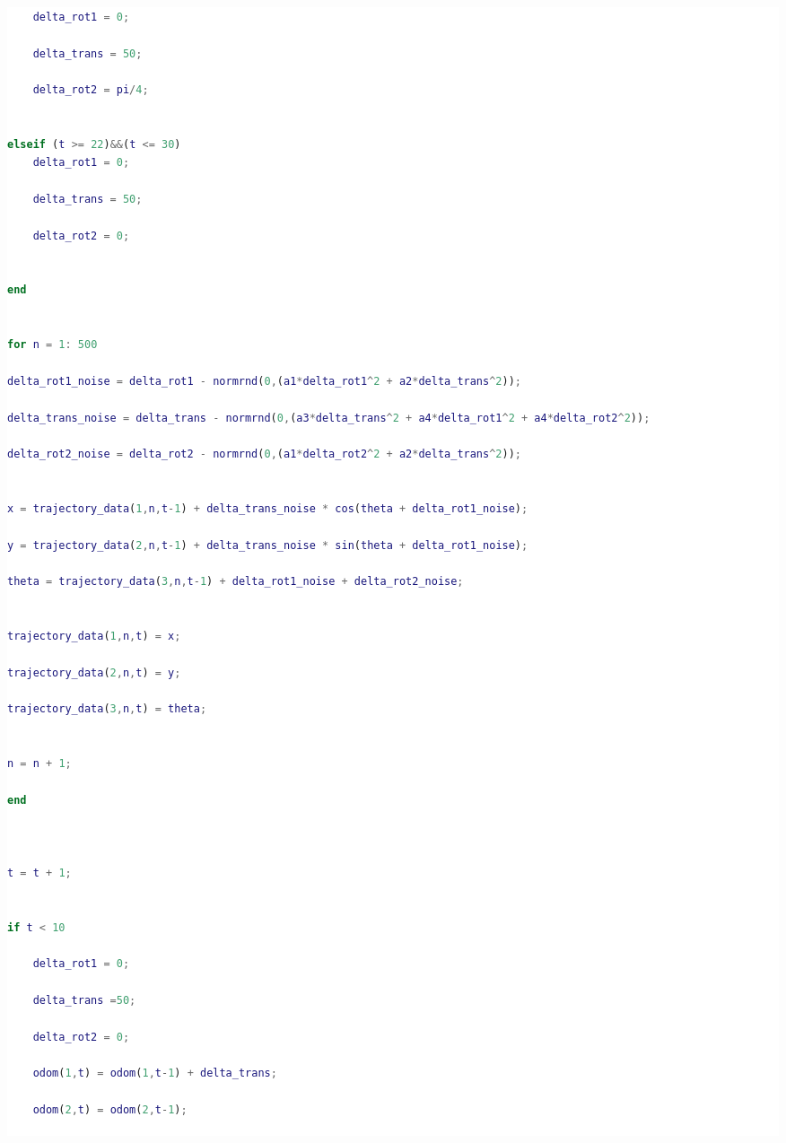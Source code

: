 ```matlab
    delta_rot1 = 0;

    delta_trans = 50;

    delta_rot2 = pi/4;
    
    
elseif (t >= 22)&&(t <= 30)
    delta_rot1 = 0;

    delta_trans = 50;

    delta_rot2 = 0;
    
 
end


for n = 1: 500
    
delta_rot1_noise = delta_rot1 - normrnd(0,(a1*delta_rot1^2 + a2*delta_trans^2));

delta_trans_noise = delta_trans - normrnd(0,(a3*delta_trans^2 + a4*delta_rot1^2 + a4*delta_rot2^2));

delta_rot2_noise = delta_rot2 - normrnd(0,(a1*delta_rot2^2 + a2*delta_trans^2));


x = trajectory_data(1,n,t-1) + delta_trans_noise * cos(theta + delta_rot1_noise);

y = trajectory_data(2,n,t-1) + delta_trans_noise * sin(theta + delta_rot1_noise);

theta = trajectory_data(3,n,t-1) + delta_rot1_noise + delta_rot2_noise;


trajectory_data(1,n,t) = x;

trajectory_data(2,n,t) = y;

trajectory_data(3,n,t) = theta;


n = n + 1;

end



t = t + 1;


if t < 10
    
    delta_rot1 = 0;

    delta_trans =50;

    delta_rot2 = 0;
    
    odom(1,t) = odom(1,t-1) + delta_trans;
    
    odom(2,t) = odom(2,t-1);
    
```